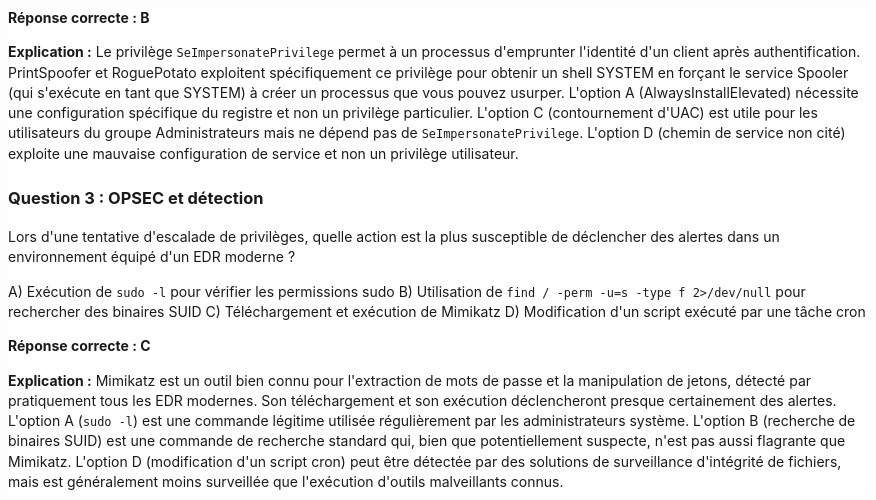 **Réponse correcte : B**

**Explication :** Le privilège `SeImpersonatePrivilege` permet à un processus d'emprunter l'identité d'un client après authentification. PrintSpoofer et RoguePotato exploitent spécifiquement ce privilège pour obtenir un shell SYSTEM en forçant le service Spooler (qui s'exécute en tant que SYSTEM) à créer un processus que vous pouvez usurper. L'option A (AlwaysInstallElevated) nécessite une configuration spécifique du registre et non un privilège particulier. L'option C (contournement d'UAC) est utile pour les utilisateurs du groupe Administrateurs mais ne dépend pas de `SeImpersonatePrivilege`. L'option D (chemin de service non cité) exploite une mauvaise configuration de service et non un privilège utilisateur.

### Question 3 : OPSEC et détection

Lors d'une tentative d'escalade de privilèges, quelle action est la plus susceptible de déclencher des alertes dans un environnement équipé d'un EDR moderne ?

A) Exécution de `sudo -l` pour vérifier les permissions sudo
B) Utilisation de `find / -perm -u=s -type f 2>/dev/null` pour rechercher des binaires SUID
C) Téléchargement et exécution de Mimikatz
D) Modification d'un script exécuté par une tâche cron

**Réponse correcte : C**

**Explication :** Mimikatz est un outil bien connu pour l'extraction de mots de passe et la manipulation de jetons, détecté par pratiquement tous les EDR modernes. Son téléchargement et son exécution déclencheront presque certainement des alertes. L'option A (`sudo -l`) est une commande légitime utilisée régulièrement par les administrateurs système. L'option B (recherche de binaires SUID) est une commande de recherche standard qui, bien que potentiellement suspecte, n'est pas aussi flagrante que Mimikatz. L'option D (modification d'un script cron) peut être détectée par des solutions de surveillance d'intégrité de fichiers, mais est généralement moins surveillée que l'exécution d'outils malveillants connus.
